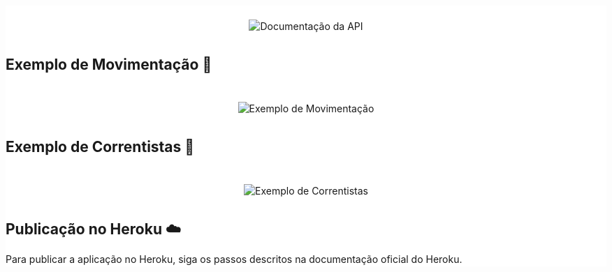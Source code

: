 <div align="center">
    <br>
  <img  alt="Documentação da API" src="https://github.com/IG41/bankline-api/assets/86057048/764db0a5-cf88-400e-a4e7-8102faf44b73" width="1365px" height="670px"/>
</div>
<H2>Exemplo de Movimentação 💸</H2>

<div align="center">
    <br>
  <img alt="Exemplo de Movimentação" src="https://github.com/IG41/bankline-api/assets/86057048/63fec037-f57e-4e93-9190-e53a75e521bf" width="1365px" height="670px"/>
</div>
<H2>Exemplo de Correntistas 👥</H2>

<div align="center">
  <br>
  <img alt="Exemplo de Correntistas" src="https://github.com/IG41/bankline-api/assets/86057048/5da11581-0133-4d26-a086-46b91565110d" width="1365px" height="670px"/>
</div>

<H2>Publicação no Heroku ☁️</H2>

Para publicar a aplicação no Heroku, siga os passos descritos na documentação oficial do Heroku.
